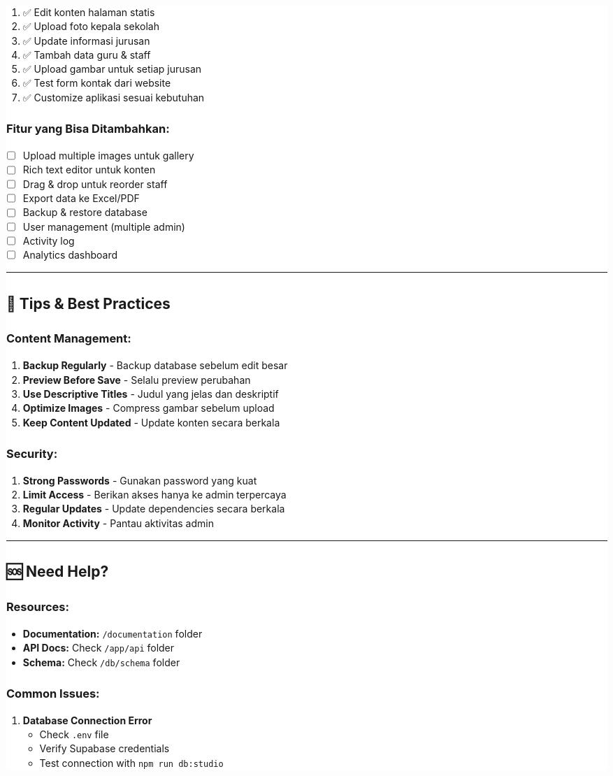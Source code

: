 1. ✅ Edit konten halaman statis
2. ✅ Upload foto kepala sekolah
3. ✅ Update informasi jurusan
4. ✅ Tambah data guru & staff
5. ✅ Upload gambar untuk setiap jurusan
6. ✅ Test form kontak dari website
7. ✅ Customize aplikasi sesuai kebutuhan

### Fitur yang Bisa Ditambahkan:

- [ ] Upload multiple images untuk gallery
- [ ] Rich text editor untuk konten
- [ ] Drag & drop untuk reorder staff
- [ ] Export data ke Excel/PDF
- [ ] Backup & restore database
- [ ] User management (multiple admin)
- [ ] Activity log
- [ ] Analytics dashboard

---

## 📝 Tips & Best Practices

### Content Management:

1. **Backup Regularly** - Backup database sebelum edit besar
2. **Preview Before Save** - Selalu preview perubahan
3. **Use Descriptive Titles** - Judul yang jelas dan deskriptif
4. **Optimize Images** - Compress gambar sebelum upload
5. **Keep Content Updated** - Update konten secara berkala

### Security:

1. **Strong Passwords** - Gunakan password yang kuat
2. **Limit Access** - Berikan akses hanya ke admin terpercaya
3. **Regular Updates** - Update dependencies secara berkala
4. **Monitor Activity** - Pantau aktivitas admin

---

## 🆘 Need Help?

### Resources:

- **Documentation:** `/documentation` folder
- **API Docs:** Check `/app/api` folder
- **Schema:** Check `/db/schema` folder

### Common Issues:

1. **Database Connection Error**
   - Check `.env` file
   - Verify Supabase credentials
   - Test connection with `npm run db:studio`
